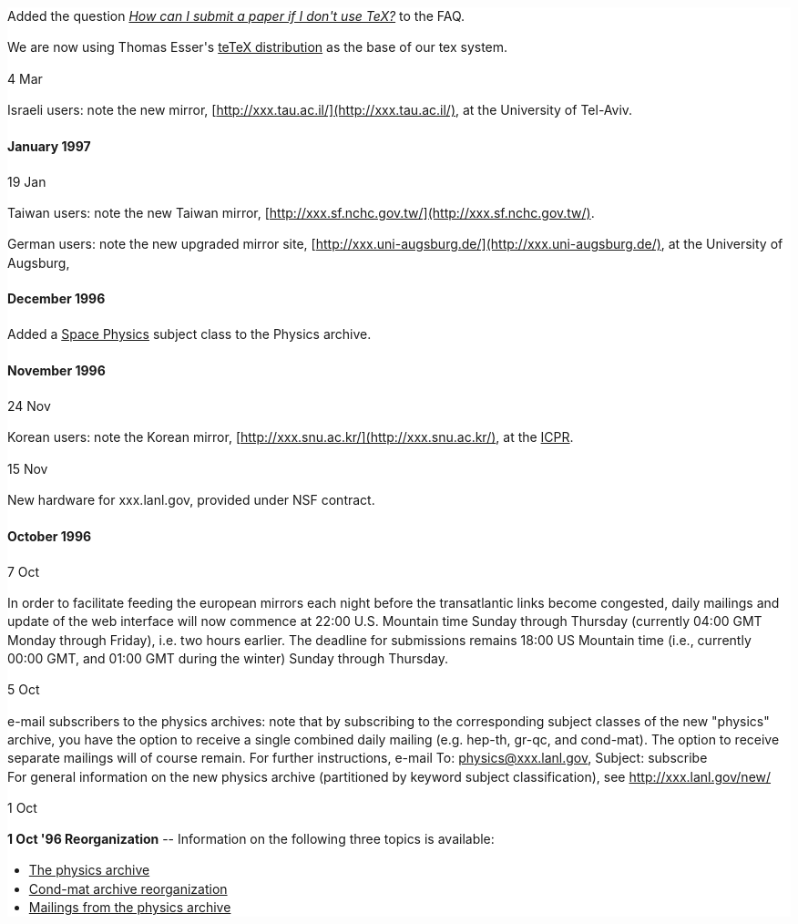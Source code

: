 Added the question _[How can I submit a paper if I don't use TeX?](../help/otherformats.md)_ to the FAQ.

We are now using Thomas Esser's [teTeX distribution](http://www.tug.org/tetex/) as the base of our tex system.

4 Mar

Israeli users: note the new mirror, [http://xxx.tau.ac.il/](http://xxx.tau.ac.il/), at the University of Tel-Aviv.

#### January 1997

19 Jan

Taiwan users: note the new Taiwan mirror, [http://xxx.sf.nchc.gov.tw/](http://xxx.sf.nchc.gov.tw/).

German users: note the new upgraded mirror site, [http://xxx.uni-augsburg.de/](http://xxx.uni-augsburg.de/), at the University of Augsburg,

#### December 1996

Added a [Space Physics](https://arxiv.org/archive/physics) subject class to the Physics archive.

#### November 1996

24 Nov

Korean users: note the Korean mirror, [http://xxx.snu.ac.kr/](http://xxx.snu.ac.kr/), at the [ICPR](http://icpr.snu.ac.kr).

15 Nov

New hardware for xxx.lanl.gov, provided under NSF contract.

#### October 1996

7 Oct

In order to facilitate feeding the european mirrors each night before the transatlantic links become congested, daily mailings and update of the web interface will now commence at 22:00 U.S. Mountain time Sunday through Thursday (currently 04:00 GMT Monday through Friday), i.e. two hours earlier. The deadline for submissions remains 18:00 US Mountain time (i.e., currently 00:00 GMT, and 01:00 GMT during the winter) Sunday through Thursday.

5 Oct

e-mail subscribers to the physics archives: note that by subscribing to the corresponding subject classes of the new "physics" archive, you have the option to receive a single combined daily mailing (e.g. hep-th, gr-qc, and cond-mat). The option to receive separate mailings will of course remain. For further instructions, e-mail To: physics@xxx.lanl.gov, Subject: subscribe  
For general information on the new physics archive (partitioned by keyword subject classification), see http://xxx.lanl.gov/new/

1 Oct

**1 Oct '96 Reorganization** -- Information on the following three topics is available:

*   [The physics archive](../help/physics/index.md)
*   [Cond-mat archive reorganization](condreorg.md)
*   [Mailings from the physics archive](None)
